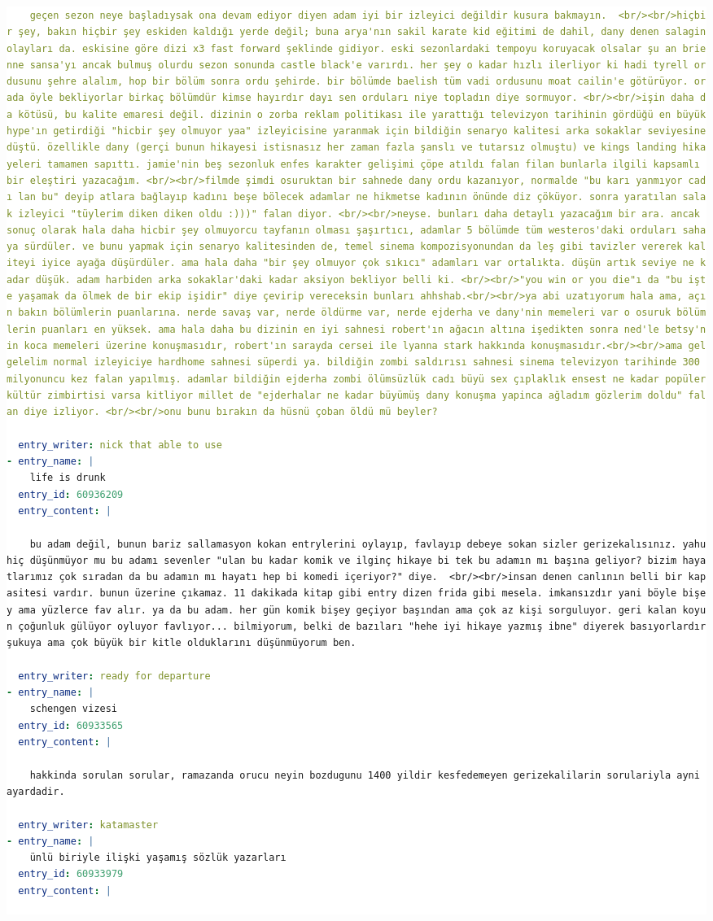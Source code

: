 ```yaml
    geçen sezon neye başladıysak ona devam ediyor diyen adam iyi bir izleyici değildir kusura bakmayın.  <br/><br/>hiçbir şey, bakın hiçbir şey eskiden kaldığı yerde değil; buna arya'nın sakil karate kid eğitimi de dahil, dany denen salagin olayları da. eskisine göre dizi x3 fast forward şeklinde gidiyor. eski sezonlardaki tempoyu koruyacak olsalar şu an brienne sansa'yı ancak bulmuş olurdu sezon sonunda castle black'e varırdı. her şey o kadar hızlı ilerliyor ki hadi tyrell ordusunu şehre alalım, hop bir bölüm sonra ordu şehirde. bir bölümde baelish tüm vadi ordusunu moat cailin'e götürüyor. orada öyle bekliyorlar birkaç bölümdür kimse hayırdır dayı sen orduları niye topladın diye sormuyor. <br/><br/>işin daha da kötüsü, bu kalite emaresi değil. dizinin o zorba reklam politikası ile yarattığı televizyon tarihinin gördüğü en büyük hype'ın getirdiği "hicbir şey olmuyor yaa" izleyicisine yaranmak için bildiğin senaryo kalitesi arka sokaklar seviyesine düştü. özellikle dany (gerçi bunun hikayesi istisnasız her zaman fazla şanslı ve tutarsız olmuştu) ve kings landing hikayeleri tamamen sapıttı. jamie'nin beş sezonluk enfes karakter gelişimi çöpe atıldı falan filan bunlarla ilgili kapsamlı bir eleştiri yazacağım. <br/><br/>filmde şimdi osuruktan bir sahnede dany ordu kazanıyor, normalde "bu karı yanmıyor cadı lan bu" deyip atlara bağlayıp kadını beşe bölecek adamlar ne hikmetse kadının önünde diz çöküyor. sonra yaratılan salak izleyici "tüylerim diken diken oldu :)))" falan diyor. <br/><br/>neyse. bunları daha detaylı yazacağım bir ara. ancak sonuç olarak hala daha hicbir şey olmuyorcu tayfanın olması şaşırtıcı, adamlar 5 bölümde tüm westeros'daki orduları sahaya sürdüler. ve bunu yapmak için senaryo kalitesinden de, temel sinema kompozisyonundan da leş gibi tavizler vererek kaliteyi iyice ayağa düşürdüler. ama hala daha "bir şey olmuyor çok sıkıcı" adamları var ortalıkta. düşün artık seviye ne kadar düşük. adam harbiden arka sokaklar'daki kadar aksiyon bekliyor belli ki. <br/><br/>"you win or you die"ı da "bu işte yaşamak da ölmek de bir ekip işidir" diye çevirip vereceksin bunları ahhshab.<br/><br/>ya abi uzatıyorum hala ama, açın bakın bölümlerin puanlarına. nerde savaş var, nerde öldürme var, nerde ejderha ve dany'nin memeleri var o osuruk bölümlerin puanları en yüksek. ama hala daha bu dizinin en iyi sahnesi robert'ın ağacın altına işedikten sonra ned'le betsy'nin koca memeleri üzerine konuşmasıdır, robert'ın sarayda cersei ile lyanna stark hakkında konuşmasıdır.<br/><br/>ama gel gelelim normal izleyiciye hardhome sahnesi süperdi ya. bildiğin zombi saldırısı sahnesi sinema televizyon tarihinde 300 milyonuncu kez falan yapılmış. adamlar bildiğin ejderha zombi ölümsüzlük cadı büyü sex çıplaklık ensest ne kadar popüler kültür zimbirtisi varsa kitliyor millet de "ejderhalar ne kadar büyümüş dany konuşma yapinca ağladım gözlerim doldu" falan diye izliyor. <br/><br/>onu bunu bırakın da hüsnü çoban öldü mü beyler?
   
  entry_writer: nick that able to use
- entry_name: |
    life is drunk
  entry_id: 60936209
  entry_content: |
    
    bu adam değil, bunun bariz sallamasyon kokan entrylerini oylayıp, favlayıp debeye sokan sizler gerizekalısınız. yahu hiç düşünmüyor mu bu adamı sevenler "ulan bu kadar komik ve ilginç hikaye bi tek bu adamın mı başına geliyor? bizim hayatlarımız çok sıradan da bu adamın mı hayatı hep bi komedi içeriyor?" diye.  <br/><br/>insan denen canlının belli bir kapasitesi vardır. bunun üzerine çıkamaz. 11 dakikada kitap gibi entry dizen frida gibi mesela. imkansızdır yani böyle bişey ama yüzlerce fav alır. ya da bu adam. her gün komik bişey geçiyor başından ama çok az kişi sorguluyor. geri kalan koyun çoğunluk gülüyor oyluyor favlıyor... bilmiyorum, belki de bazıları "hehe iyi hikaye yazmış ibne" diyerek basıyorlardır şukuya ama çok büyük bir kitle olduklarını düşünmüyorum ben.
   
  entry_writer: ready for departure
- entry_name: |
    schengen vizesi
  entry_id: 60933565
  entry_content: |
    
    hakkinda sorulan sorular, ramazanda orucu neyin bozdugunu 1400 yildir kesfedemeyen gerizekalilarin sorulariyla ayni ayardadir.
    
  entry_writer: katamaster
- entry_name: |
    ünlü biriyle ilişki yaşamış sözlük yazarları
  entry_id: 60933979
  entry_content: |
    
```